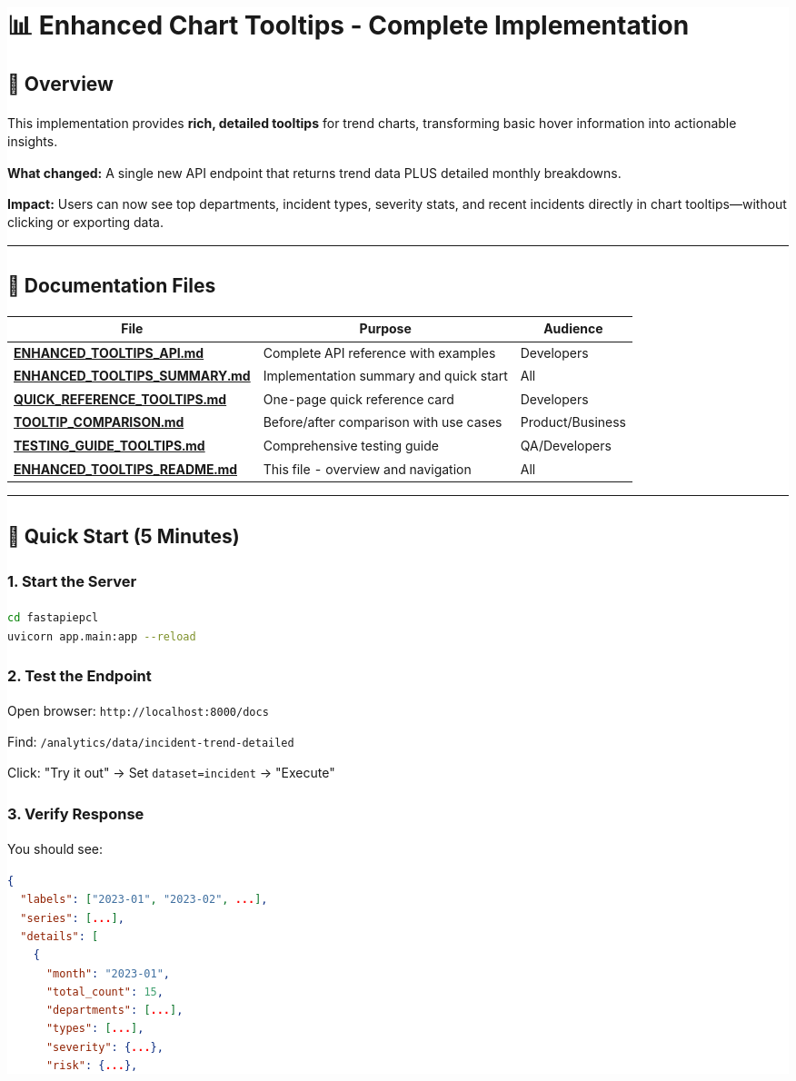 # 📊 Enhanced Chart Tooltips - Complete Implementation

## 🎯 Overview

This implementation provides **rich, detailed tooltips** for trend charts, transforming basic hover information into actionable insights.

**What changed:** A single new API endpoint that returns trend data PLUS detailed monthly breakdowns.

**Impact:** Users can now see top departments, incident types, severity stats, and recent incidents directly in chart tooltips—without clicking or exporting data.

---

## 📁 Documentation Files

| File | Purpose | Audience |
|------|---------|----------|
| **[ENHANCED_TOOLTIPS_API.md](./ENHANCED_TOOLTIPS_API.md)** | Complete API reference with examples | Developers |
| **[ENHANCED_TOOLTIPS_SUMMARY.md](./ENHANCED_TOOLTIPS_SUMMARY.md)** | Implementation summary and quick start | All |
| **[QUICK_REFERENCE_TOOLTIPS.md](./QUICK_REFERENCE_TOOLTIPS.md)** | One-page quick reference card | Developers |
| **[TOOLTIP_COMPARISON.md](./TOOLTIP_COMPARISON.md)** | Before/after comparison with use cases | Product/Business |
| **[TESTING_GUIDE_TOOLTIPS.md](./TESTING_GUIDE_TOOLTIPS.md)** | Comprehensive testing guide | QA/Developers |
| **[ENHANCED_TOOLTIPS_README.md](./ENHANCED_TOOLTIPS_README.md)** | This file - overview and navigation | All |

---

## 🚀 Quick Start (5 Minutes)

### 1. Start the Server

```bash
cd fastapiepcl
uvicorn app.main:app --reload
```

### 2. Test the Endpoint

Open browser: `http://localhost:8000/docs`

Find: `/analytics/data/incident-trend-detailed`

Click: "Try it out" → Set `dataset=incident` → "Execute"

### 3. Verify Response

You should see:
```json
{
  "labels": ["2023-01", "2023-02", ...],
  "series": [...],
  "details": [
    {
      "month": "2023-01",
      "total_count": 15,
      "departments": [...],
      "types": [...],
      "severity": {...},
      "risk": {...},
```